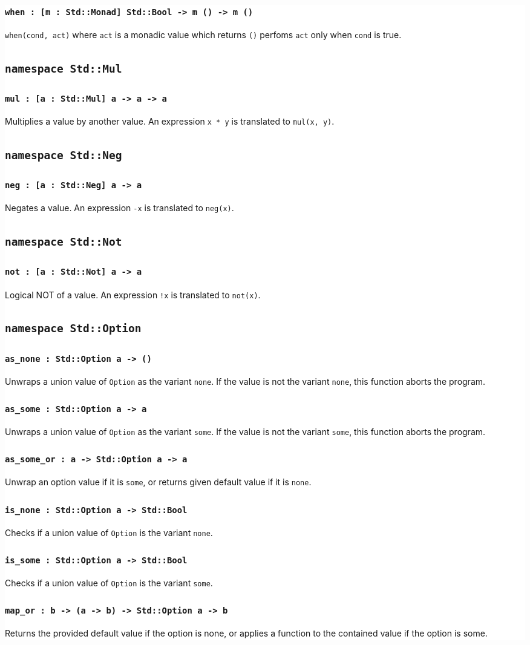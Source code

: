 ### `when : [m : Std::Monad] Std::Bool -> m () -> m ()`

`when(cond, act)` where `act` is a monadic value which returns `()` perfoms `act` only when `cond` is true.

## `namespace Std::Mul`

### `mul : [a : Std::Mul] a -> a -> a`

Multiplies a value by another value. An expression `x * y` is translated to `mul(x, y)`.

## `namespace Std::Neg`

### `neg : [a : Std::Neg] a -> a`

Negates a value. An expression `-x` is translated to `neg(x)`.

## `namespace Std::Not`

### `not : [a : Std::Not] a -> a`

Logical NOT of a value. An expression `!x` is translated to `not(x)`.

## `namespace Std::Option`

### `as_none : Std::Option a -> ()`

Unwraps a union value of `Option` as the variant `none`.
If the value is not the variant `none`, this function aborts the program.

### `as_some : Std::Option a -> a`

Unwraps a union value of `Option` as the variant `some`.
If the value is not the variant `some`, this function aborts the program.

### `as_some_or : a -> Std::Option a -> a`

Unwrap an option value if it is `some`, or returns given default value if it is `none`.

### `is_none : Std::Option a -> Std::Bool`

Checks if a union value of `Option` is the variant `none`.

### `is_some : Std::Option a -> Std::Bool`

Checks if a union value of `Option` is the variant `some`.

### `map_or : b -> (a -> b) -> Std::Option a -> b`

Returns the provided default value if the option is none, or applies a function to the contained value if the option is some.
